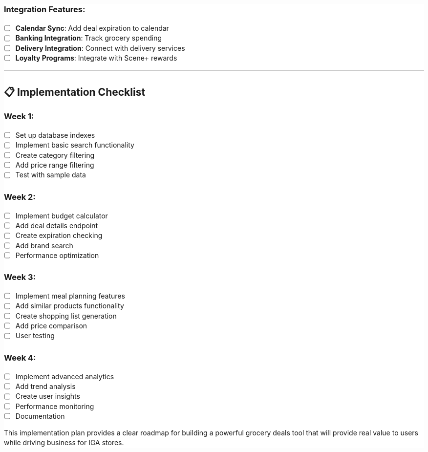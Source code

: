 ### **Integration Features:**

- [ ] **Calendar Sync**: Add deal expiration to calendar
- [ ] **Banking Integration**: Track grocery spending
- [ ] **Delivery Integration**: Connect with delivery services
- [ ] **Loyalty Programs**: Integrate with Scene+ rewards

---

## 📋 Implementation Checklist

### **Week 1:**

- [ ] Set up database indexes
- [ ] Implement basic search functionality
- [ ] Create category filtering
- [ ] Add price range filtering
- [ ] Test with sample data

### **Week 2:**

- [ ] Implement budget calculator
- [ ] Add deal details endpoint
- [ ] Create expiration checking
- [ ] Add brand search
- [ ] Performance optimization

### **Week 3:**

- [ ] Implement meal planning features
- [ ] Add similar products functionality
- [ ] Create shopping list generation
- [ ] Add price comparison
- [ ] User testing

### **Week 4:**

- [ ] Implement advanced analytics
- [ ] Add trend analysis
- [ ] Create user insights
- [ ] Performance monitoring
- [ ] Documentation

This implementation plan provides a clear roadmap for building a powerful grocery deals tool that will provide real value to users while driving business for IGA stores.
